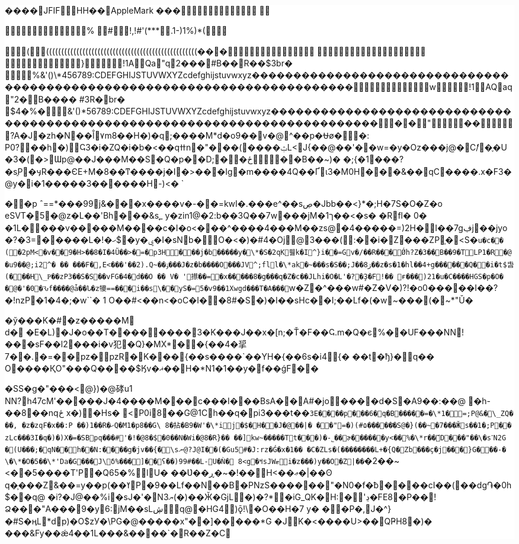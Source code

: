 ���� JFIF  H H  �� AppleMark
�� � 

 
% #!,!#'(\*\*\*.1-)1%)\*(
 
(((((((((((((((((((((((((((((((((((((((((((((((((((���           
        
   } !1AQa"q2���#B��R��$3br� 
%&'()\*456789:CDEFGHIJSTUVWXYZcdefghijstuvwxyz�������������������������������������������������������������������������  w !1AQaq"2�B���� #3R�br�
$4�%�&'()\*56789:CDEFGHIJSTUVWXYZcdefghijstuvwxyz�������������������������������������������������������������������������� ��" ��   ? A�J�zh�N��l̐٧m8��H�)�q׵;����M\*d�o9��v�@^��p�⛎ø�\�:
P0?��h�)\ Ҁ3�i �ZQ�i�b�<��qߚn�"���(����ݑL<J{��@��'��w=�y�Oz���j@�Cެ/�֢�U�3�(�>\Ɯp@��J���M��S�Q�p��D;��ځ��B��~)�
�;{�1���?�s֑P�ӌR���ЄE+M�8��ͳ����j�I�>���Ig�m����4Q��Ґɩ3�M0 H���&��qC����.x�F3�@y�i�1�����3����� �H-)<�
`

 ��p
ˆ==\*�� �99j&���x����v�-��=kwI�.���e^��sڝ�Jbb��<}\*�;H�7S�O�Z�o eSVT�5�@z�L��'Bh���&s֚\_
y�zin1@�2:b��3Q��7w\ ���jM�1ך��<�s� �Rfl�
0� �1L����v�����M����c�I�o<���^����4���M��zs@�4�����=)2H�I��7gڣj��j yo�?�3=�����L�!�ހ$�y�ۑ�I� sNb�O�<�)�#4�Oj@3���(:��i�Z���ZP֛�<S�`u�c��(�2pM<�v��9�H >��8�I�4Ũ��>�=�p3H���j�b�����y�\*�S�2qK휊k�I^}i��=Gv�/��R���Ǿh?Ζ�3��B��9�T LP1�R�@�u9��@;i2^�  ��
���F�,E<���'��2).Q~��ۊ���J�z�b����O���JV^;fll�\*ak�~���s�S��; Ј� �ڗ8��z�s�1�h l��4+g������Q��i�t$旾(�� �H\_Ҏ��zP3��S� S��vFG�4�d��O
��
V �
'攃��=�x�����8�g�ֽ��q�Z�c��JLhi�O�L'�?�Ҙ�F!�� ғ���)21�u�C����HGS�p�O��@�'�0�Ԅf����@ǡ��Ն�z犪==���i��s\��yS�=5�v9��1Xwgd���T�A���`w�Z�^���w#�Z�V�)?!�o0�����I��?�!nzP�1�4�;�w``�
1
O� �#<��n<�oC� I��8#�S�)�I��sHc��I;��Lf�(�w ~���(�~\*"Ǔ�
 
 �ў���K�# �z�����M\
d� �E�L)�J�o��T��������3�K���J��x�[n;�Ť�F��Ҁ.m�Q�є%��UF���NN!���sF��l2���i�v犯�Q}�MX\*��{��4�㧭7��.�=��pz�pzR�K���{��s����`��YH�{��6s�i4 {�
��t�ђ}�q��
O����ҚO"���Q����$Ӄv� ޣ��H�\*N1�1��y� f��ǵF��
 
 �SS�g�"���<@})�@硣u1
NN?h47cM'�����J�4����M���c���I���BsA��A#�jo����d�S�A9��:��@
�h-��8��nqځ
x�)�Hs�
<P 0i8��G@1Ch��q�\pi3���t��`3E����p���6�q�B�����=�\*1�=;P@&�\_ZQ���, �z�zqF�x��:P ��)1��R�ހQ�M1�p8��G\
8�拈�B9�W'�\*ij�$�H��J�@��|�
� �"=�)(#۵ �����҃�S@�}(��~ �7���Ӂs��1�;P��zLc���3I�q�)�)X�=�SBpq���#'�!�@8�$�0��N�Wi�@8�R}��
��]kw~�����Tt���)�-˾��ɚ������y<��%�\*r��ަD���"��\�sߵN2G�(U���;�qN��h��N:����g�jv��{�\sނ@?J@I��(�G u5#�J:rz�Ǵ�x�1�� �C�ZLs� (��������L+�{Q�Zb���ҫ�j���}G�ׯ��-�\�\*�O�5��\*'Da�G� ��J\δ%���]��ʕ��)99#��L-U�Ǹ�
8<g�ߞsJWޓi�z���)y ��O�Z|��`�2��~<��5����T'P�Q65�%lU� ��Ʋ��׊׉��!�~�ڕH<��ޢ�|��ʘ
q�֛���Z&�� =y��p(��ߌP�9��Lf��N��B�PNzS������"�N0�f�ƀ����cI��(��dg֏�0h$��q@ �i ?�J@��% i�sJ�'�N3ޔ(�) ��Ӂ�GjL�)�?\*�iG\_QK�H:�'ڍ�FE8�P��!Ձ���"A���9�y6:jM��sLڜ q@�HG4)ǭ!\�O��H�7
y�
��P�,J�^}�#S�ӊL\*dp)�O$zУ�\PG�@�����x"��]�����\*G �JK�<����U>��QҎH8�)�
���&Fy��ǽ4��1L���&����`�R��Z �C
 